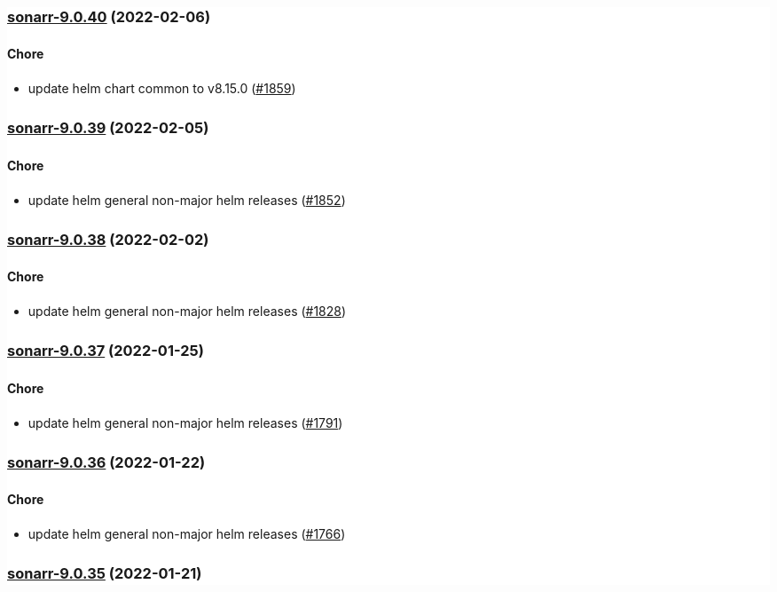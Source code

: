 

<a name="sonarr-9.0.40"></a>
### [sonarr-9.0.40](https://github.com/truecharts/apps/compare/sonarr-9.0.39...sonarr-9.0.40) (2022-02-06)

#### Chore

* update helm chart common to v8.15.0 ([#1859](https://github.com/truecharts/apps/issues/1859))



<a name="sonarr-9.0.39"></a>
### [sonarr-9.0.39](https://github.com/truecharts/apps/compare/sonarr-9.0.38...sonarr-9.0.39) (2022-02-05)

#### Chore

* update helm general non-major helm releases ([#1852](https://github.com/truecharts/apps/issues/1852))



<a name="sonarr-9.0.38"></a>
### [sonarr-9.0.38](https://github.com/truecharts/apps/compare/sonarr-9.0.37...sonarr-9.0.38) (2022-02-02)

#### Chore

* update helm general non-major helm releases ([#1828](https://github.com/truecharts/apps/issues/1828))



<a name="sonarr-9.0.37"></a>
### [sonarr-9.0.37](https://github.com/truecharts/apps/compare/sonarr-9.0.36...sonarr-9.0.37) (2022-01-25)

#### Chore

* update helm general non-major helm releases ([#1791](https://github.com/truecharts/apps/issues/1791))



<a name="sonarr-9.0.36"></a>
### [sonarr-9.0.36](https://github.com/truecharts/apps/compare/sonarr-9.0.35...sonarr-9.0.36) (2022-01-22)

#### Chore

* update helm general non-major helm releases ([#1766](https://github.com/truecharts/apps/issues/1766))



<a name="sonarr-9.0.35"></a>
### [sonarr-9.0.35](https://github.com/truecharts/apps/compare/sonarr-9.0.34...sonarr-9.0.35) (2022-01-21)
